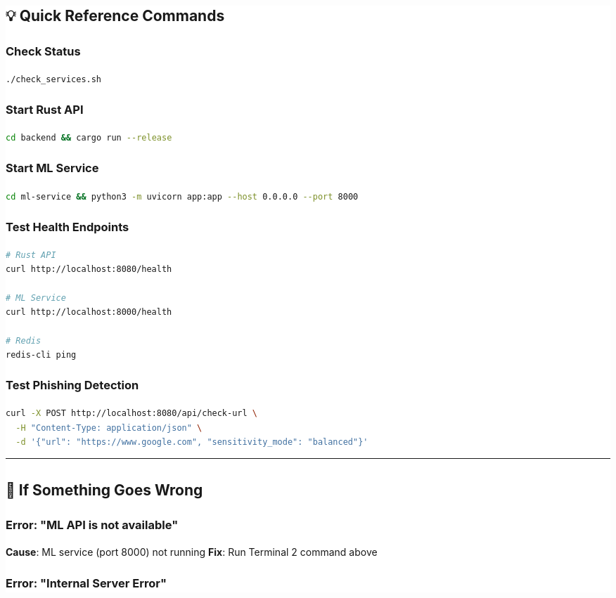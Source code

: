 
## 💡 Quick Reference Commands

### Check Status

```bash
./check_services.sh
```

### Start Rust API

```bash
cd backend && cargo run --release
```

### Start ML Service

```bash
cd ml-service && python3 -m uvicorn app:app --host 0.0.0.0 --port 8000
```

### Test Health Endpoints

```bash
# Rust API
curl http://localhost:8080/health

# ML Service
curl http://localhost:8000/health

# Redis
redis-cli ping
```

### Test Phishing Detection

```bash
curl -X POST http://localhost:8080/api/check-url \
  -H "Content-Type: application/json" \
  -d '{"url": "https://www.google.com", "sensitivity_mode": "balanced"}'
```

---

## 🐛 If Something Goes Wrong

### Error: "ML API is not available"

**Cause**: ML service (port 8000) not running
**Fix**: Run Terminal 2 command above

### Error: "Internal Server Error"
